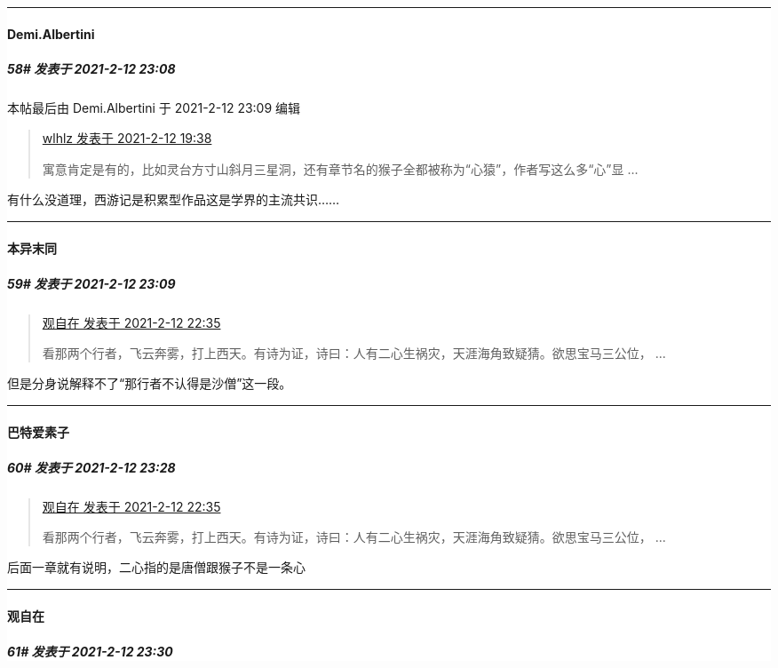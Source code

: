 





*****

####  Demi.Albertini  
##### 58#       发表于 2021-2-12 23:08



 本帖最后由 Demi.Albertini 于 2021-2-12 23:09 编辑 
<blockquote><a href="httphttps://bbs.saraba1st.com/2b/forum.php?mod=redirect&amp;goto=findpost&amp;pid=50317675&amp;ptid=1987494" target="_blank">wlhlz 发表于 2021-2-12 19:38</a>

寓意肯定是有的，比如灵台方寸山斜月三星洞，还有章节名的猴子全都被称为“心猿”，作者写这么多“心”显 ...</blockquote>
有什么没道理，西游记是积累型作品这是学界的主流共识……







*****

####  本异末同  
##### 59#       发表于 2021-2-12 23:09



<blockquote><a href="httphttps://bbs.saraba1st.com/2b/forum.php?mod=redirect&amp;goto=findpost&amp;pid=50319111&amp;ptid=1987494" target="_blank">观自在 发表于 2021-2-12 22:35</a>

看那两个行者，飞云奔雾，打上西天。有诗为证，诗曰：人有二心生祸灾，天涯海角致疑猜。欲思宝马三公位， ...</blockquote>
但是分身说解释不了“那行者不认得是沙僧”这一段。







*****

####  巴特爱素子  
##### 60#       发表于 2021-2-12 23:28



<blockquote><a href="httphttps://bbs.saraba1st.com/2b/forum.php?mod=redirect&amp;goto=findpost&amp;pid=50319111&amp;ptid=1987494" target="_blank">观自在 发表于 2021-2-12 22:35</a>

看那两个行者，飞云奔雾，打上西天。有诗为证，诗曰：人有二心生祸灾，天涯海角致疑猜。欲思宝马三公位， ...</blockquote>
后面一章就有说明，二心指的是唐僧跟猴子不是一条心







*****

####  观自在  
##### 61#       发表于 2021-2-12 23:30
